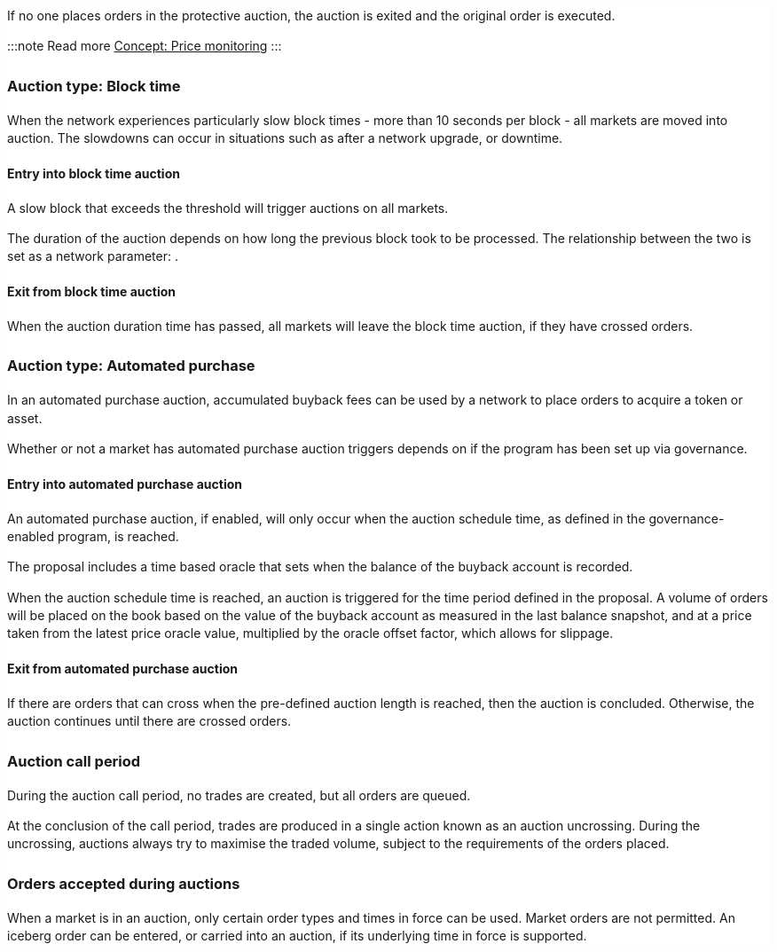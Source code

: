 If no one places orders in the protective auction, the auction is exited and the original order is executed.

:::note Read more
[Concept: Price monitoring](./market-protections#price-monitoring)
:::

### Auction type: Block time
When the network experiences particularly slow block times - more than 10 seconds per block - all markets are moved into auction. The slowdowns can occur in situations such as after a network upgrade, or downtime. 

#### Entry into block time auction
A slow block that exceeds the threshold will trigger auctions on all markets.

The duration of the auction depends on how long the previous block took to be processed. The relationship between the two is set as a network parameter: <NetworkParameter frontMatter={frontMatter} param="auction.LongBlock" hideValue={true} />.

#### Exit from block time auction
When the auction duration time has passed, all markets will leave the block time auction, if they have crossed orders.

### Auction type: Automated purchase
In an automated purchase auction, accumulated buyback fees can be used by a network to place orders to acquire a token or asset.

Whether or not a market has automated purchase auction triggers depends on if the program has been set up via governance. 

#### Entry into automated purchase auction
An automated purchase auction, if enabled, will only occur when the auction schedule time, as defined in the governance-enabled program, is reached.

The proposal includes a time based oracle that sets when the balance of the buyback account is recorded.

When the auction schedule time is reached, an auction is triggered for the time period defined in the proposal. A volume of orders will be placed on the book based on the value of the buyback account as measured in the last balance snapshot, and at a price taken from the latest price oracle value, multiplied by the oracle offset factor, which allows for slippage.

#### Exit from automated purchase auction
If there are orders that can cross when the pre-defined auction length is reached, then the auction is concluded. Otherwise, the auction continues until there are crossed orders.

### Auction call period
During the auction call period, no trades are created, but all orders are queued.

At the conclusion of the call period, trades are produced in a single action known as an auction uncrossing. During the uncrossing, auctions always try to maximise the traded volume, subject to the requirements of the orders placed.

### Orders accepted during auctions
When a market is in an auction, only certain order types and times in force can be used. Market orders are not permitted. An iceberg order can be entered, or carried into an auction, if its underlying time in force is supported.
